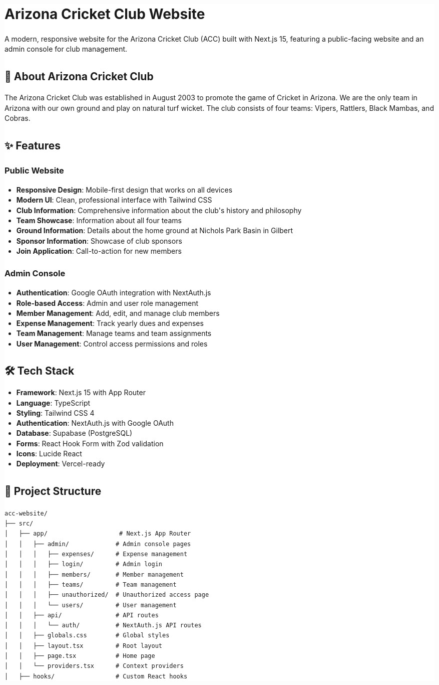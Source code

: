 # Arizona Cricket Club Website

A modern, responsive website for the Arizona Cricket Club (ACC) built with Next.js 15, featuring a public-facing website and an admin console for club management.

## 🏏 About Arizona Cricket Club

The Arizona Cricket Club was established in August 2003 to promote the game of Cricket in Arizona. We are the only team in Arizona with our own ground and play on natural turf wicket. The club consists of four teams: Vipers, Rattlers, Black Mambas, and Cobras.

## ✨ Features

### Public Website
- **Responsive Design**: Mobile-first design that works on all devices
- **Modern UI**: Clean, professional interface with Tailwind CSS
- **Club Information**: Comprehensive information about the club's history and philosophy
- **Team Showcase**: Information about all four teams
- **Ground Information**: Details about the home ground at Nichols Park Basin in Gilbert
- **Sponsor Information**: Showcase of club sponsors
- **Join Application**: Call-to-action for new members

### Admin Console
- **Authentication**: Google OAuth integration with NextAuth.js
- **Role-based Access**: Admin and user role management
- **Member Management**: Add, edit, and manage club members
- **Expense Management**: Track yearly dues and expenses
- **Team Management**: Manage teams and team assignments
- **User Management**: Control access permissions and roles

## 🛠️ Tech Stack

- **Framework**: Next.js 15 with App Router
- **Language**: TypeScript
- **Styling**: Tailwind CSS 4
- **Authentication**: NextAuth.js with Google OAuth
- **Database**: Supabase (PostgreSQL)
- **Forms**: React Hook Form with Zod validation
- **Icons**: Lucide React
- **Deployment**: Vercel-ready

## 📁 Project Structure

```
acc-website/
├── src/
│   ├── app/                    # Next.js App Router
│   │   ├── admin/             # Admin console pages
│   │   │   ├── expenses/      # Expense management
│   │   │   ├── login/         # Admin login
│   │   │   ├── members/       # Member management
│   │   │   ├── teams/         # Team management
│   │   │   ├── unauthorized/  # Unauthorized access page
│   │   │   └── users/         # User management
│   │   ├── api/               # API routes
│   │   │   └── auth/          # NextAuth.js API routes
│   │   ├── globals.css        # Global styles
│   │   ├── layout.tsx         # Root layout
│   │   ├── page.tsx           # Home page
│   │   └── providers.tsx      # Context providers
│   ├── hooks/                 # Custom React hooks
```